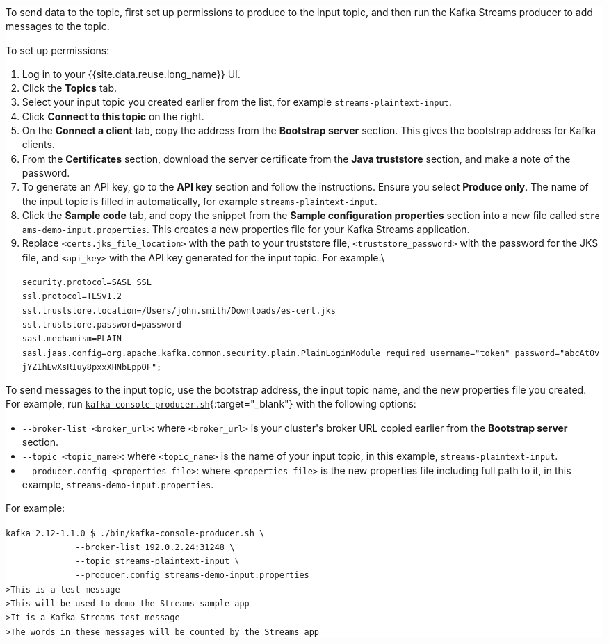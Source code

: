 To send data to the topic, first set up permissions to produce to the input topic, and then run the Kafka Streams producer to add messages to the topic.

To set up permissions:

1. Log in to your {{site.data.reuse.long_name}} UI.
2. Click the **Topics** tab.
3. Select your input topic you created earlier from the list, for example `streams-plaintext-input`.
4. Click **Connect to this topic** on the right.
3. On the **Connect a client** tab, copy the address from the **Bootstrap server** section. This gives the bootstrap address for Kafka clients.
4. From the **Certificates** section, download the server certificate from the **Java truststore** section, and make a note of the password.
5. To generate an API key, go to the **API key** section and follow the instructions. Ensure you select **Produce only**. The name of the input topic is filled in automatically, for example `streams-plaintext-input`.
6. Click the **Sample code** tab, and copy the snippet from the **Sample configuration properties** section into a new file called `streams-demo-input.properties`. This creates a new properties file for your Kafka Streams application.
7. Replace `<certs.jks_file_location>` with the path to your truststore file, `<truststore_password>` with the password for the JKS file, and `<api_key>` with the API key generated for the input topic. For example:\\
   ```
   security.protocol=SASL_SSL
   ssl.protocol=TLSv1.2
   ssl.truststore.location=/Users/john.smith/Downloads/es-cert.jks
   ssl.truststore.password=password
   sasl.mechanism=PLAIN
   sasl.jaas.config=org.apache.kafka.common.security.plain.PlainLoginModule required username="token" password="abcAt0vjYZ1hEwXsRIuy8pxxXHNbEppOF";
   ```

To send messages to the input topic, use the bootstrap address, the input topic name, and the new properties file you created. For example, run [`kafka-console-producer.sh`](https://github.com/apache/kafka/blob/2.1/bin/kafka-console-producer.sh){:target="_blank"} with the following options:

- `--broker-list <broker_url>`: where `<broker_url>` is your cluster's broker URL copied earlier from the **Bootstrap server** section.
- `--topic <topic_name>`: where `<topic_name>` is the name of your input topic, in this example, `streams-plaintext-input`.
- `--producer.config <properties_file>`: where `<properties_file>` is the new properties file including full path to it, in this example, `streams-demo-input.properties`.

For example:

```
kafka_2.12-1.1.0 $ ./bin/kafka-console-producer.sh \
              --broker-list 192.0.2.24:31248 \
              --topic streams-plaintext-input \
              --producer.config streams-demo-input.properties
>This is a test message
>This will be used to demo the Streams sample app
>It is a Kafka Streams test message
>The words in these messages will be counted by the Streams app
```
